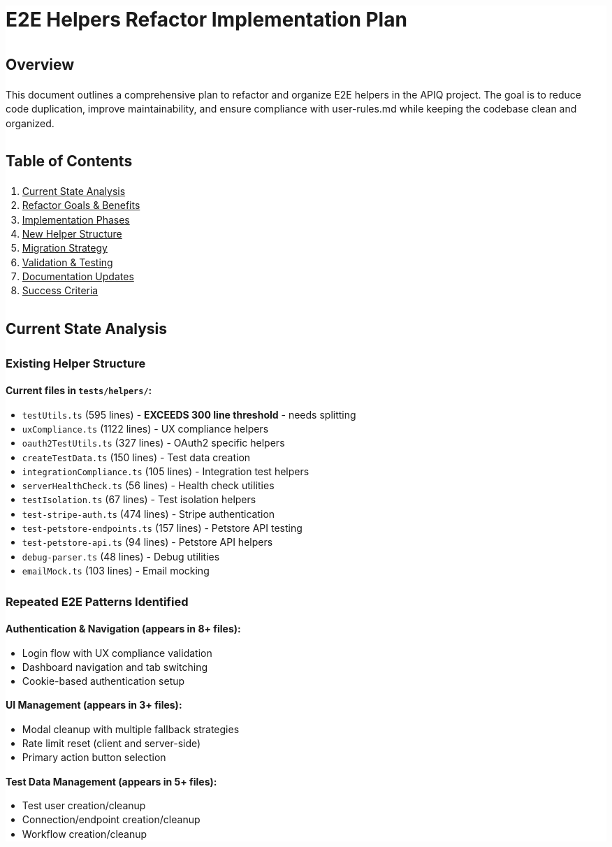 # E2E Helpers Refactor Implementation Plan

## Overview

This document outlines a comprehensive plan to refactor and organize E2E helpers in the APIQ project. The goal is to reduce code duplication, improve maintainability, and ensure compliance with user-rules.md while keeping the codebase clean and organized.

## Table of Contents
1. [Current State Analysis](#current-state-analysis)
2. [Refactor Goals & Benefits](#refactor-goals--benefits)
3. [Implementation Phases](#implementation-phases)
4. [New Helper Structure](#new-helper-structure)
5. [Migration Strategy](#migration-strategy)
6. [Validation & Testing](#validation--testing)
7. [Documentation Updates](#documentation-updates)
8. [Success Criteria](#success-criteria)

## Current State Analysis

### Existing Helper Structure

**Current files in `tests/helpers/`:**
- `testUtils.ts` (595 lines) - **EXCEEDS 300 line threshold** - needs splitting
- `uxCompliance.ts` (1122 lines) - UX compliance helpers
- `oauth2TestUtils.ts` (327 lines) - OAuth2 specific helpers
- `createTestData.ts` (150 lines) - Test data creation
- `integrationCompliance.ts` (105 lines) - Integration test helpers
- `serverHealthCheck.ts` (56 lines) - Health check utilities
- `testIsolation.ts` (67 lines) - Test isolation helpers
- `test-stripe-auth.ts` (474 lines) - Stripe authentication
- `test-petstore-endpoints.ts` (157 lines) - Petstore API testing
- `test-petstore-api.ts` (94 lines) - Petstore API helpers
- `debug-parser.ts` (48 lines) - Debug utilities
- `emailMock.ts` (103 lines) - Email mocking

### Repeated E2E Patterns Identified

**Authentication & Navigation (appears in 8+ files):**
- Login flow with UX compliance validation
- Dashboard navigation and tab switching
- Cookie-based authentication setup

**UI Management (appears in 3+ files):**
- Modal cleanup with multiple fallback strategies
- Rate limit reset (client and server-side)
- Primary action button selection

**Test Data Management (appears in 5+ files):**
- Test user creation/cleanup
- Connection/endpoint creation/cleanup
- Workflow creation/cleanup
